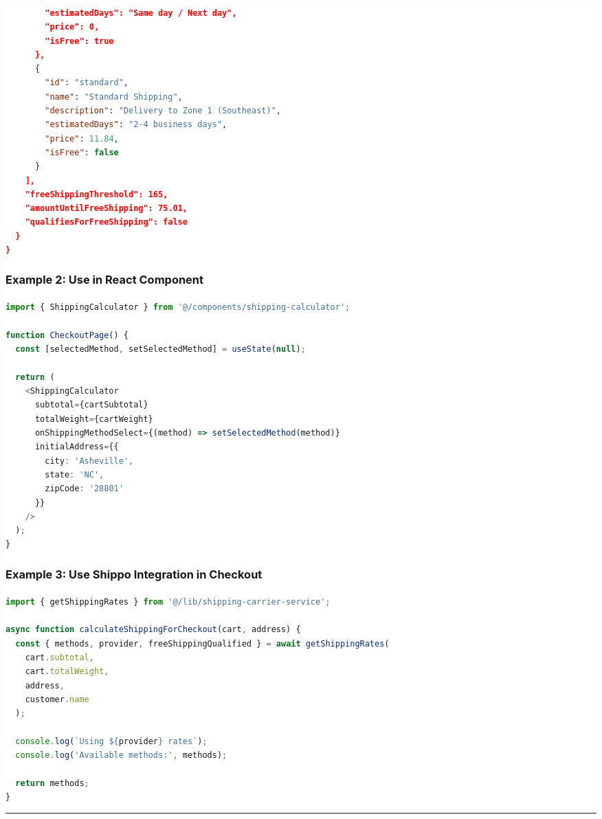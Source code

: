 ```json
        "estimatedDays": "Same day / Next day",
        "price": 0,
        "isFree": true
      },
      {
        "id": "standard",
        "name": "Standard Shipping",
        "description": "Delivery to Zone 1 (Southeast)",
        "estimatedDays": "2-4 business days",
        "price": 11.84,
        "isFree": false
      }
    ],
    "freeShippingThreshold": 165,
    "amountUntilFreeShipping": 75.01,
    "qualifiesForFreeShipping": false
  }
}
```

### Example 2: Use in React Component

```typescript
import { ShippingCalculator } from '@/components/shipping-calculator';

function CheckoutPage() {
  const [selectedMethod, setSelectedMethod] = useState(null);

  return (
    <ShippingCalculator
      subtotal={cartSubtotal}
      totalWeight={cartWeight}
      onShippingMethodSelect={(method) => setSelectedMethod(method)}
      initialAddress={{
        city: 'Asheville',
        state: 'NC',
        zipCode: '28801'
      }}
    />
  );
}
```

### Example 3: Use Shippo Integration in Checkout

```typescript
import { getShippingRates } from '@/lib/shipping-carrier-service';

async function calculateShippingForCheckout(cart, address) {
  const { methods, provider, freeShippingQualified } = await getShippingRates(
    cart.subtotal,
    cart.totalWeight,
    address,
    customer.name
  );

  console.log(`Using ${provider} rates`);
  console.log('Available methods:', methods);

  return methods;
}
```

---
